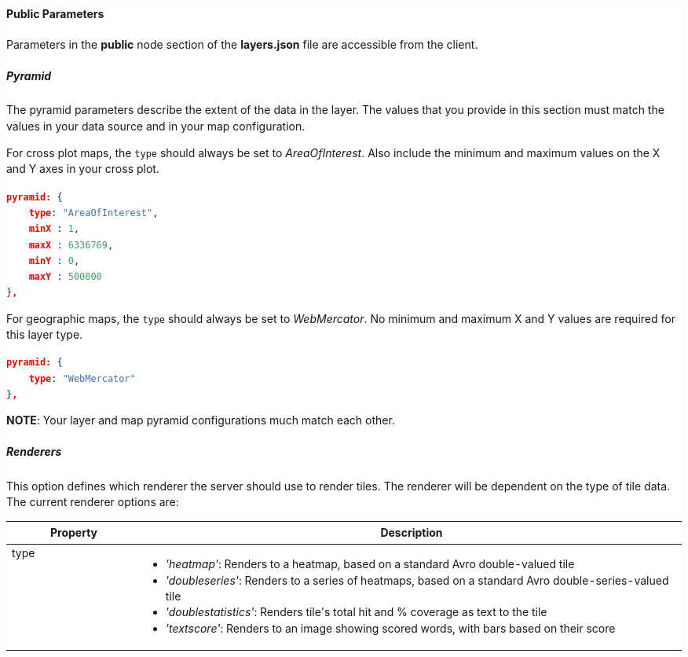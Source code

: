 #### Public Parameters ####

Parameters in the **public** node section of the **layers.json** file are accessible from the client.

##### <a name="layer-pyramid"></a> Pyramid #####

The pyramid parameters describe the extent of the data in the layer. The values that you provide in this section must match the values in your data source and in your map configuration.

For cross plot maps, the `type` should always be set to *AreaOfInterest*. Also include the minimum and maximum values on the X and Y axes in your cross plot. 

```json
pyramid: {
	type: "AreaOfInterest",
	minX : 1,
	maxX : 6336769,
	minY : 0,
	maxY : 500000
},
```

For geographic maps, the `type` should always be set to *WebMercator*. No minimum and maximum X and Y values are required for this layer type.

```json
pyramid: {
	type: "WebMercator"
},
```

**NOTE**: Your layer and map pyramid configurations much match each other.

##### <a name="layer-renderers"></a> Renderers #####

This option defines which renderer the server should use to render tiles. The renderer will be dependent on the type of tile data. The current renderer options are:

<div class="props">
	<table class="summaryTable" width="100%">
		<thead>
			<th scope="col" width="20%">Property</th>
			<th scope="col" width="80%">Description</th>
		</thead>
		<tbody>
			<tr>
				<td class="property">type</td>
				<td class="description">
					<ul>
						<li><em>'heatmap'</em>: Renders to a heatmap, based on a standard Avro double-valued tile</li>
						<li><em>'doubleseries'</em>: Renders to a series of heatmaps, based on a standard Avro double-series-valued tile</li>
						<li><em>'doublestatistics'</em>: Renders tile's total hit and % coverage as text to the tile</li>
						<li><em>'textscore'</em>: Renders to an image showing scored words, with bars based on their score</li>
					</ul>
				</td>
			</tr>
